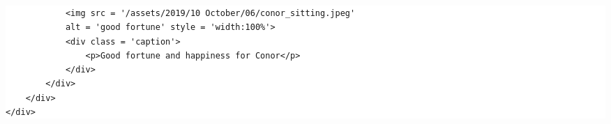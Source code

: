                 <img src = '/assets/2019/10 October/06/conor_sitting.jpeg'
                alt = 'good fortune' style = 'width:100%'>
                <div class = 'caption'>
                    <p>Good fortune and happiness for Conor</p>
                </div>
            </div>
        </div>
    </div>
